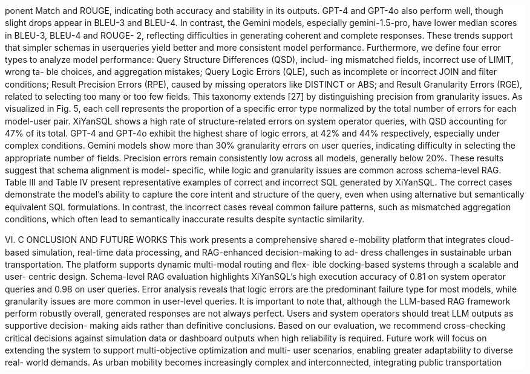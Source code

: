 ponent Match and ROUGE, indicating both accuracy and
stability in its outputs. GPT-4 and GPT-4o also perform
well, though slight drops appear in BLEU-3 and BLEU-4.
In contrast, the Gemini models, especially gemini-1.5-pro,
have lower median scores in BLEU-3, BLEU-4 and ROUGE-
2, reflecting difficulties in generating coherent and complete
responses. These trends support that simpler schemas in userqueries yield better and more consistent model performance.
Furthermore, we define four error types to analyze model
performance: Query Structure Differences (QSD), includ-
ing mismatched fields, incorrect use of LIMIT, wrong ta-
ble choices, and aggregation mistakes; Query Logic Errors
(QLE), such as incomplete or incorrect JOIN and filter
conditions; Result Precision Errors (RPE), caused by missing
operators like DISTINCT or ABS; and Result Granularity
Errors (RGE), related to selecting too many or too few fields.
This taxonomy extends [27] by distinguishing precision
from granularity issues. As visualized in Fig. 5, each cell
represents the proportion of a specific error type normalized
by the total number of errors for each model-user pair.
XiYanSQL shows a high rate of structure-related errors on
system operator queries, with QSD accounting for 47% of
its total. GPT-4 and GPT-4o exhibit the highest share of
logic errors, at 42% and 44% respectively, especially under
complex conditions. Gemini models show more than 30%
granularity errors on user queries, indicating difficulty in
selecting the appropriate number of fields. Precision errors
remain consistently low across all models, generally below
20%. These results suggest that schema alignment is model-
specific, while logic and granularity issues are common
across schema-level RAG.
Table III and Table IV present representative examples
of correct and incorrect SQL generated by XiYanSQL. The
correct cases demonstrate the model’s ability to capture the
core intent and structure of the query, even when using
alternative but semantically equivalent SQL formulations. In
contrast, the incorrect cases reveal common failure patterns,
such as mismatched aggregation conditions, which often lead
to semantically inaccurate results despite syntactic similarity.

VI. C ONCLUSION AND FUTURE WORKS
This work presents a comprehensive shared e-mobility
platform that integrates cloud-based simulation, real-time
data processing, and RAG-enhanced decision-making to ad-
dress challenges in sustainable urban transportation. The
platform supports dynamic multi-modal routing and flex-
ible docking-based systems through a scalable and user-
centric design. Schema-level RAG evaluation highlights
XiYanSQL’s high execution accuracy of 0.81 on system
operator queries and 0.98 on user queries. Error analysis
reveals that logic errors are the predominant failure type
for most models, while granularity issues are more common
in user-level queries. It is important to note that, although
the LLM-based RAG framework perform robustly overall,
generated responses are not always perfect. Users and system
operators should treat LLM outputs as supportive decision-
making aids rather than definitive conclusions. Based on our
evaluation, we recommend cross-checking critical decisions
against simulation data or dashboard outputs when high
reliability is required. Future work will focus on extending
the system to support multi-objective optimization and multi-
user scenarios, enabling greater adaptability to diverse real-
world demands. As urban mobility becomes increasingly
complex and interconnected, integrating public transportation